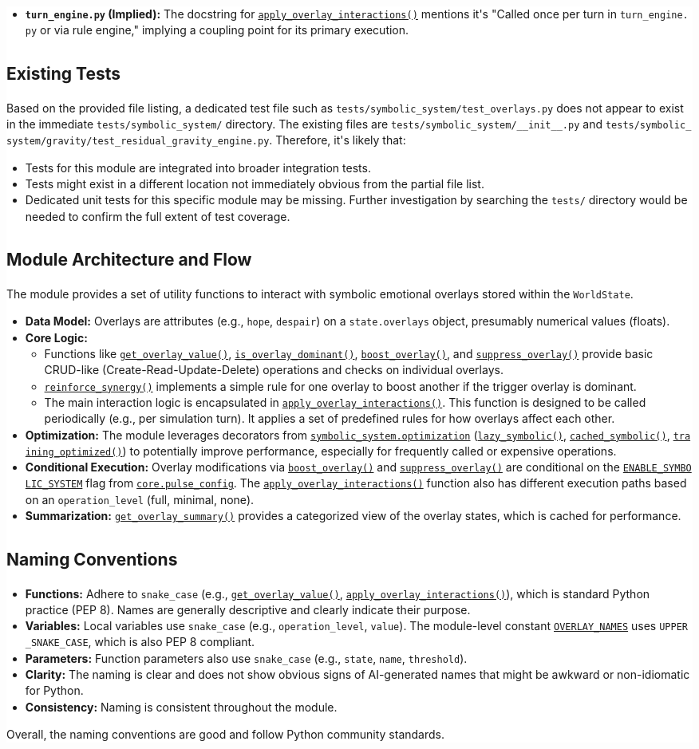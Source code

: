 -   **`turn_engine.py` (Implied):** The docstring for [`apply_overlay_interactions()`](symbolic_system/overlays.py:90) mentions it's "Called once per turn in `turn_engine.py` or via rule engine," implying a coupling point for its primary execution.

## Existing Tests

Based on the provided file listing, a dedicated test file such as `tests/symbolic_system/test_overlays.py` does not appear to exist in the immediate `tests/symbolic_system/` directory. The existing files are `tests/symbolic_system/__init__.py` and `tests/symbolic_system/gravity/test_residual_gravity_engine.py`.
Therefore, it's likely that:
-   Tests for this module are integrated into broader integration tests.
-   Tests might exist in a different location not immediately obvious from the partial file list.
-   Dedicated unit tests for this specific module may be missing.
Further investigation by searching the `tests/` directory would be needed to confirm the full extent of test coverage.

## Module Architecture and Flow

The module provides a set of utility functions to interact with symbolic emotional overlays stored within the `WorldState`.
-   **Data Model:** Overlays are attributes (e.g., `hope`, `despair`) on a `state.overlays` object, presumably numerical values (floats).
-   **Core Logic:**
    -   Functions like [`get_overlay_value()`](symbolic_system/overlays.py:31), [`is_overlay_dominant()`](symbolic_system/overlays.py:39), [`boost_overlay()`](symbolic_system/overlays.py:47), and [`suppress_overlay()`](symbolic_system/overlays.py:63) provide basic CRUD-like (Create-Read-Update-Delete) operations and checks on individual overlays.
    -   [`reinforce_synergy()`](symbolic_system/overlays.py:79) implements a simple rule for one overlay to boost another if the trigger overlay is dominant.
    -   The main interaction logic is encapsulated in [`apply_overlay_interactions()`](symbolic_system/overlays.py:90). This function is designed to be called periodically (e.g., per simulation turn). It applies a set of predefined rules for how overlays affect each other.
-   **Optimization:** The module leverages decorators from [`symbolic_system.optimization`](symbolic_system/optimization.py:) ([`lazy_symbolic()`](symbolic_system/optimization.py:), [`cached_symbolic()`](symbolic_system/optimization.py:), [`training_optimized()`](symbolic_system/optimization.py:)) to potentially improve performance, especially for frequently called or expensive operations.
-   **Conditional Execution:** Overlay modifications via [`boost_overlay()`](symbolic_system/overlays.py:47) and [`suppress_overlay()`](symbolic_system/overlays.py:63) are conditional on the [`ENABLE_SYMBOLIC_SYSTEM`](symbolic_system/overlays.py:53) flag from [`core.pulse_config`](core/pulse_config.py:). The [`apply_overlay_interactions()`](symbolic_system/overlays.py:90) function also has different execution paths based on an `operation_level` (full, minimal, none).
-   **Summarization:** [`get_overlay_summary()`](symbolic_system/overlays.py:131) provides a categorized view of the overlay states, which is cached for performance.

## Naming Conventions

-   **Functions:** Adhere to `snake_case` (e.g., [`get_overlay_value()`](symbolic_system/overlays.py:31), [`apply_overlay_interactions()`](symbolic_system/overlays.py:90)), which is standard Python practice (PEP 8). Names are generally descriptive and clearly indicate their purpose.
-   **Variables:** Local variables use `snake_case` (e.g., `operation_level`, `value`). The module-level constant [`OVERLAY_NAMES`](symbolic_system/overlays.py:27) uses `UPPER_SNAKE_CASE`, which is also PEP 8 compliant.
-   **Parameters:** Function parameters also use `snake_case` (e.g., `state`, `name`, `threshold`).
-   **Clarity:** The naming is clear and does not show obvious signs of AI-generated names that might be awkward or non-idiomatic for Python.
-   **Consistency:** Naming is consistent throughout the module.

Overall, the naming conventions are good and follow Python community standards.